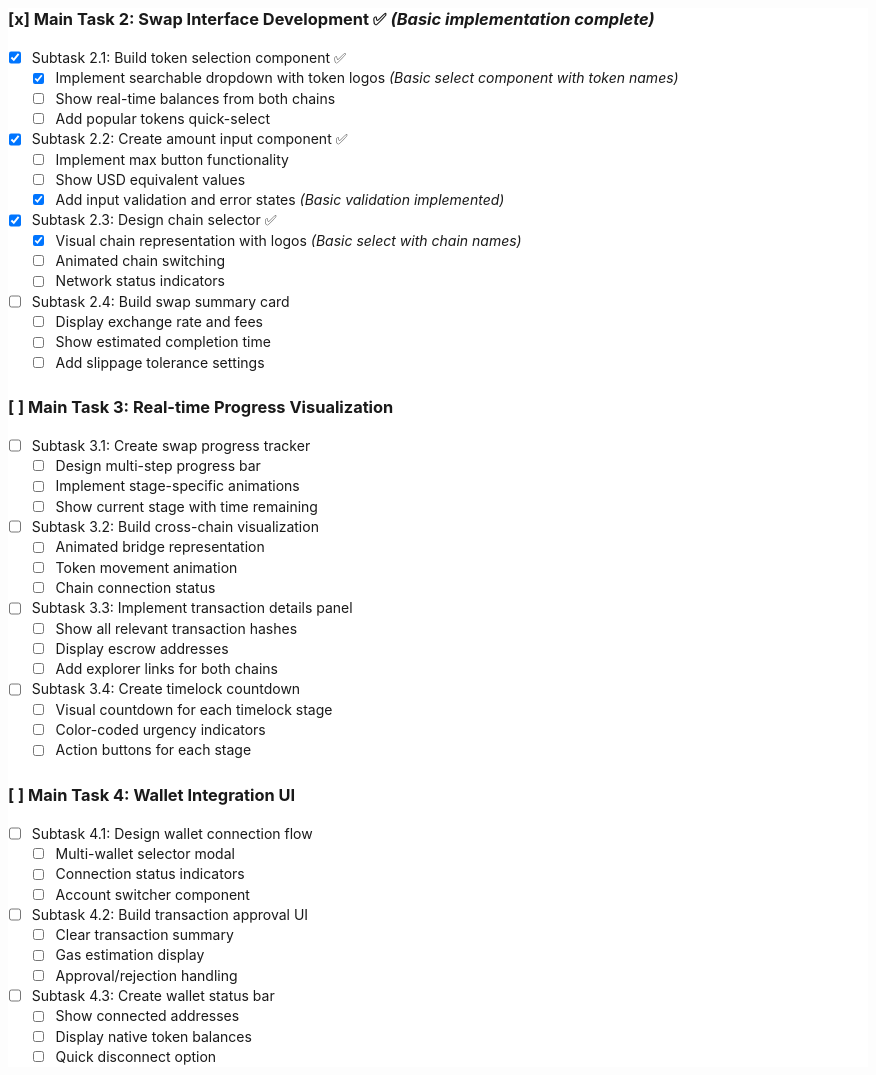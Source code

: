 ### [x] Main Task 2: Swap Interface Development ✅ *(Basic implementation complete)*
  - [x] Subtask 2.1: Build token selection component ✅
    - [x] Implement searchable dropdown with token logos *(Basic select component with token names)*
    - [ ] Show real-time balances from both chains
    - [ ] Add popular tokens quick-select
  - [x] Subtask 2.2: Create amount input component ✅
    - [ ] Implement max button functionality
    - [ ] Show USD equivalent values
    - [x] Add input validation and error states *(Basic validation implemented)*
  - [x] Subtask 2.3: Design chain selector ✅
    - [x] Visual chain representation with logos *(Basic select with chain names)*
    - [ ] Animated chain switching
    - [ ] Network status indicators
  - [ ] Subtask 2.4: Build swap summary card
    - [ ] Display exchange rate and fees
    - [ ] Show estimated completion time
    - [ ] Add slippage tolerance settings

### [ ] Main Task 3: Real-time Progress Visualization
  - [ ] Subtask 3.1: Create swap progress tracker
    - [ ] Design multi-step progress bar
    - [ ] Implement stage-specific animations
    - [ ] Show current stage with time remaining
  - [ ] Subtask 3.2: Build cross-chain visualization
    - [ ] Animated bridge representation
    - [ ] Token movement animation
    - [ ] Chain connection status
  - [ ] Subtask 3.3: Implement transaction details panel
    - [ ] Show all relevant transaction hashes
    - [ ] Display escrow addresses
    - [ ] Add explorer links for both chains
  - [ ] Subtask 3.4: Create timelock countdown
    - [ ] Visual countdown for each timelock stage
    - [ ] Color-coded urgency indicators
    - [ ] Action buttons for each stage

### [ ] Main Task 4: Wallet Integration UI
  - [ ] Subtask 4.1: Design wallet connection flow
    - [ ] Multi-wallet selector modal
    - [ ] Connection status indicators
    - [ ] Account switcher component
  - [ ] Subtask 4.2: Build transaction approval UI
    - [ ] Clear transaction summary
    - [ ] Gas estimation display
    - [ ] Approval/rejection handling
  - [ ] Subtask 4.3: Create wallet status bar
    - [ ] Show connected addresses
    - [ ] Display native token balances
    - [ ] Quick disconnect option
